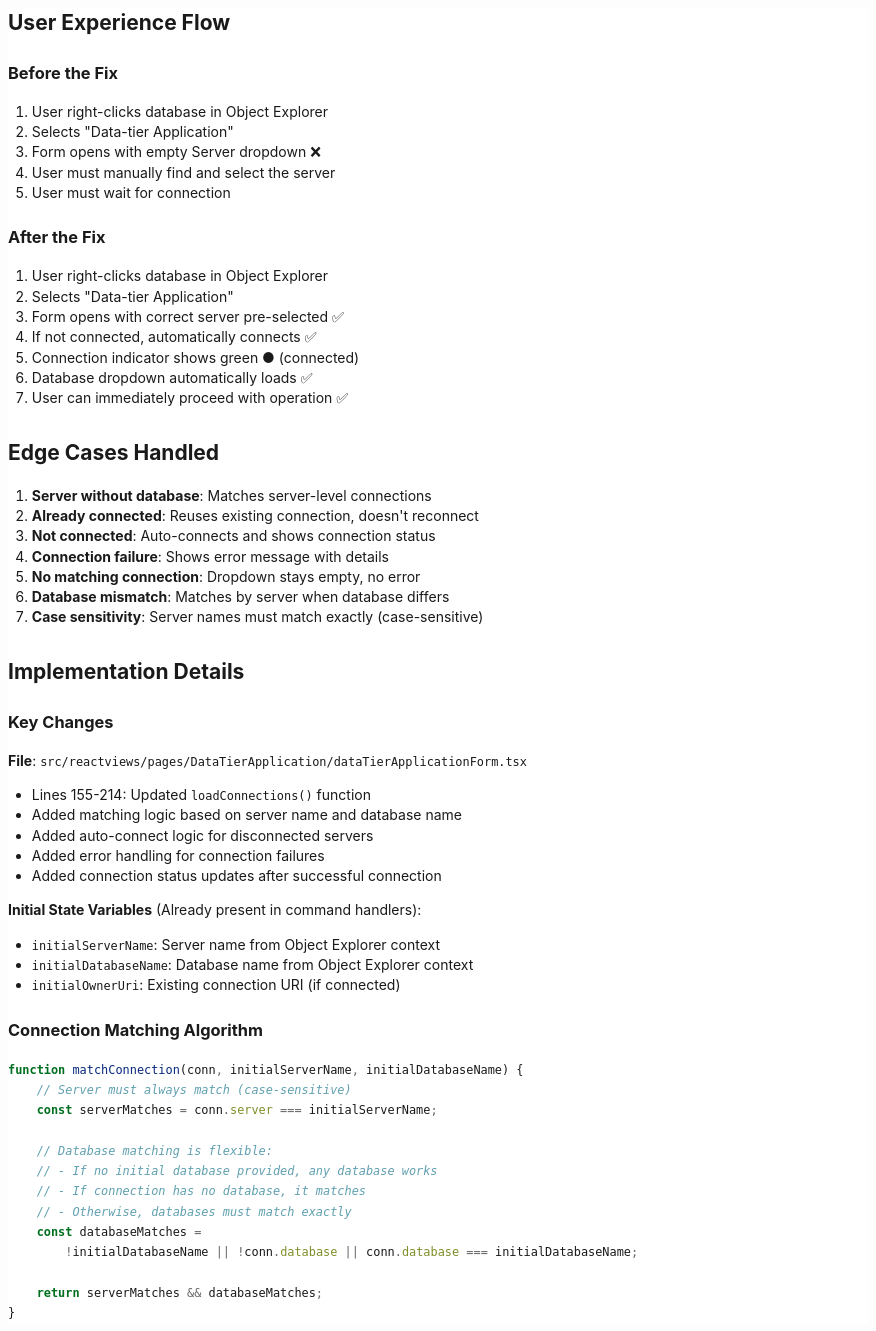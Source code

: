 ## User Experience Flow

### Before the Fix

1. User right-clicks database in Object Explorer
2. Selects "Data-tier Application"
3. Form opens with empty Server dropdown ❌
4. User must manually find and select the server
5. User must wait for connection

### After the Fix

1. User right-clicks database in Object Explorer
2. Selects "Data-tier Application"
3. Form opens with correct server pre-selected ✅
4. If not connected, automatically connects ✅
5. Connection indicator shows green ● (connected)
6. Database dropdown automatically loads ✅
7. User can immediately proceed with operation ✅

## Edge Cases Handled

1. **Server without database**: Matches server-level connections
2. **Already connected**: Reuses existing connection, doesn't reconnect
3. **Not connected**: Auto-connects and shows connection status
4. **Connection failure**: Shows error message with details
5. **No matching connection**: Dropdown stays empty, no error
6. **Database mismatch**: Matches by server when database differs
7. **Case sensitivity**: Server names must match exactly (case-sensitive)

## Implementation Details

### Key Changes

**File**: `src/reactviews/pages/DataTierApplication/dataTierApplicationForm.tsx`

-   Lines 155-214: Updated `loadConnections()` function
-   Added matching logic based on server name and database name
-   Added auto-connect logic for disconnected servers
-   Added error handling for connection failures
-   Added connection status updates after successful connection

**Initial State Variables** (Already present in command handlers):

-   `initialServerName`: Server name from Object Explorer context
-   `initialDatabaseName`: Database name from Object Explorer context
-   `initialOwnerUri`: Existing connection URI (if connected)

### Connection Matching Algorithm

```typescript
function matchConnection(conn, initialServerName, initialDatabaseName) {
    // Server must always match (case-sensitive)
    const serverMatches = conn.server === initialServerName;

    // Database matching is flexible:
    // - If no initial database provided, any database works
    // - If connection has no database, it matches
    // - Otherwise, databases must match exactly
    const databaseMatches =
        !initialDatabaseName || !conn.database || conn.database === initialDatabaseName;

    return serverMatches && databaseMatches;
}
```